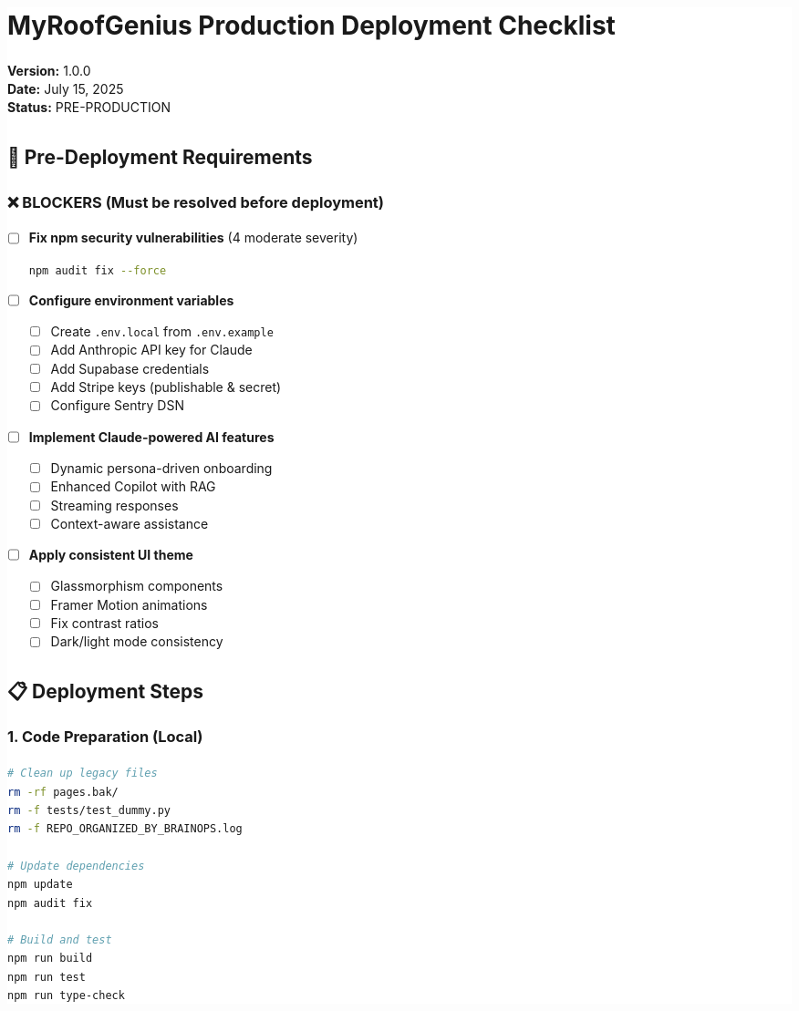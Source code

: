 # MyRoofGenius Production Deployment Checklist

**Version:** 1.0.0  
**Date:** July 15, 2025  
**Status:** PRE-PRODUCTION

## 🚨 Pre-Deployment Requirements

### ❌ BLOCKERS (Must be resolved before deployment)

- [ ] **Fix npm security vulnerabilities** (4 moderate severity)
  ```bash
  npm audit fix --force
  ```

- [ ] **Configure environment variables**
  - [ ] Create `.env.local` from `.env.example`
  - [ ] Add Anthropic API key for Claude
  - [ ] Add Supabase credentials
  - [ ] Add Stripe keys (publishable & secret)
  - [ ] Configure Sentry DSN

- [ ] **Implement Claude-powered AI features**
  - [ ] Dynamic persona-driven onboarding
  - [ ] Enhanced Copilot with RAG
  - [ ] Streaming responses
  - [ ] Context-aware assistance

- [ ] **Apply consistent UI theme**
  - [ ] Glassmorphism components
  - [ ] Framer Motion animations
  - [ ] Fix contrast ratios
  - [ ] Dark/light mode consistency

## 📋 Deployment Steps

### 1. Code Preparation (Local)

```bash
# Clean up legacy files
rm -rf pages.bak/
rm -f tests/test_dummy.py
rm -f REPO_ORGANIZED_BY_BRAINOPS.log

# Update dependencies
npm update
npm audit fix

# Build and test
npm run build
npm run test
npm run type-check
```
